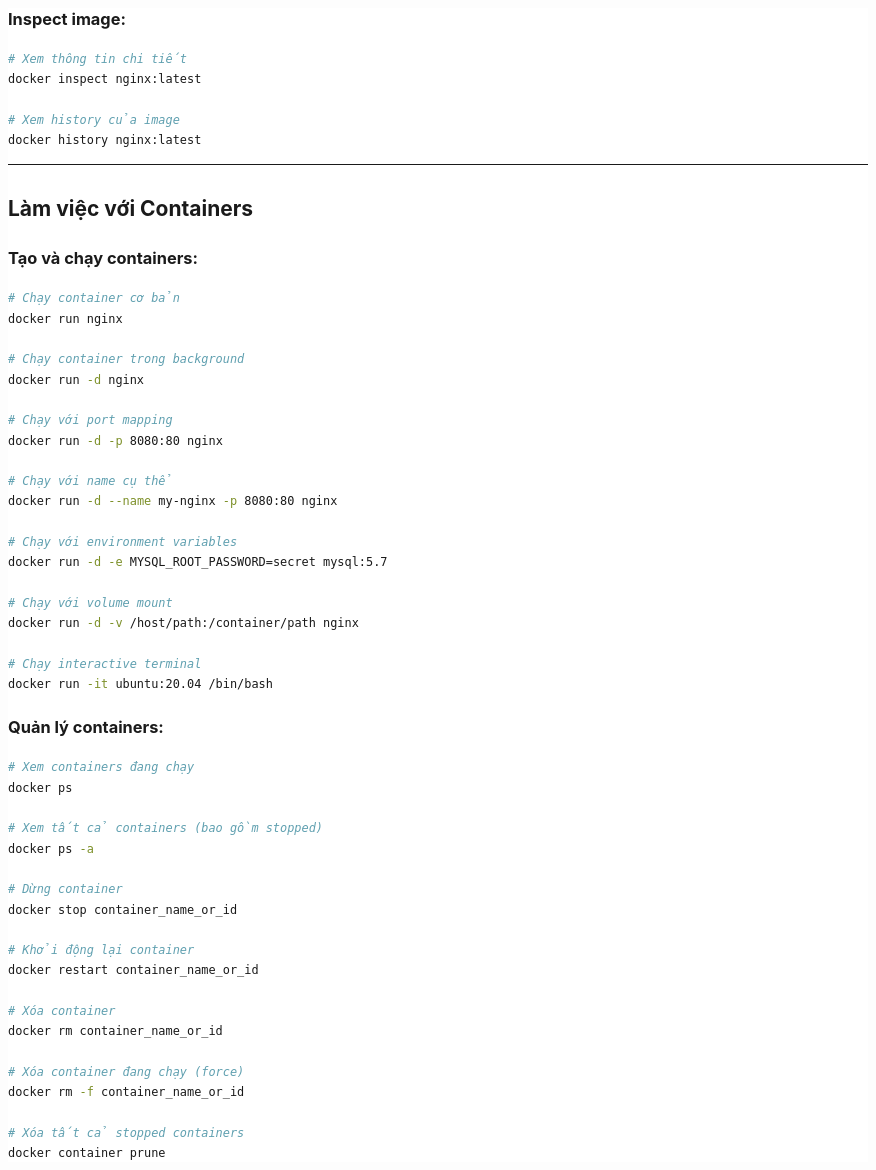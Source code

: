 ### Inspect image:
```bash
# Xem thông tin chi tiết
docker inspect nginx:latest

# Xem history của image
docker history nginx:latest
```

---

## Làm việc với Containers

### Tạo và chạy containers:
```bash
# Chạy container cơ bản
docker run nginx

# Chạy container trong background
docker run -d nginx

# Chạy với port mapping
docker run -d -p 8080:80 nginx

# Chạy với name cụ thể
docker run -d --name my-nginx -p 8080:80 nginx

# Chạy với environment variables
docker run -d -e MYSQL_ROOT_PASSWORD=secret mysql:5.7

# Chạy với volume mount
docker run -d -v /host/path:/container/path nginx

# Chạy interactive terminal
docker run -it ubuntu:20.04 /bin/bash
```

### Quản lý containers:
```bash
# Xem containers đang chạy
docker ps

# Xem tất cả containers (bao gồm stopped)
docker ps -a

# Dừng container
docker stop container_name_or_id

# Khởi động lại container
docker restart container_name_or_id

# Xóa container
docker rm container_name_or_id

# Xóa container đang chạy (force)
docker rm -f container_name_or_id

# Xóa tất cả stopped containers
docker container prune
```
